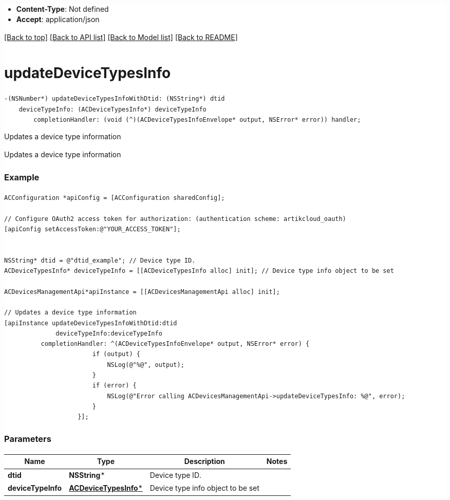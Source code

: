  - **Content-Type**: Not defined
 - **Accept**: application/json

[[Back to top]](#) [[Back to API list]](../README.md#documentation-for-api-endpoints) [[Back to Model list]](../README.md#documentation-for-models) [[Back to README]](../README.md)

# **updateDeviceTypesInfo**
```objc
-(NSNumber*) updateDeviceTypesInfoWithDtid: (NSString*) dtid
    deviceTypeInfo: (ACDeviceTypesInfo*) deviceTypeInfo
        completionHandler: (void (^)(ACDeviceTypesInfoEnvelope* output, NSError* error)) handler;
```

Updates a device type information

Updates a device type information

### Example 
```objc
ACConfiguration *apiConfig = [ACConfiguration sharedConfig];

// Configure OAuth2 access token for authorization: (authentication scheme: artikcloud_oauth)
[apiConfig setAccessToken:@"YOUR_ACCESS_TOKEN"];


NSString* dtid = @"dtid_example"; // Device type ID.
ACDeviceTypesInfo* deviceTypeInfo = [[ACDeviceTypesInfo alloc] init]; // Device type info object to be set

ACDevicesManagementApi*apiInstance = [[ACDevicesManagementApi alloc] init];

// Updates a device type information
[apiInstance updateDeviceTypesInfoWithDtid:dtid
              deviceTypeInfo:deviceTypeInfo
          completionHandler: ^(ACDeviceTypesInfoEnvelope* output, NSError* error) {
                        if (output) {
                            NSLog(@"%@", output);
                        }
                        if (error) {
                            NSLog(@"Error calling ACDevicesManagementApi->updateDeviceTypesInfo: %@", error);
                        }
                    }];
```

### Parameters

Name | Type | Description  | Notes
------------- | ------------- | ------------- | -------------
 **dtid** | **NSString***| Device type ID. | 
 **deviceTypeInfo** | [**ACDeviceTypesInfo***](ACDeviceTypesInfo*.md)| Device type info object to be set | 
